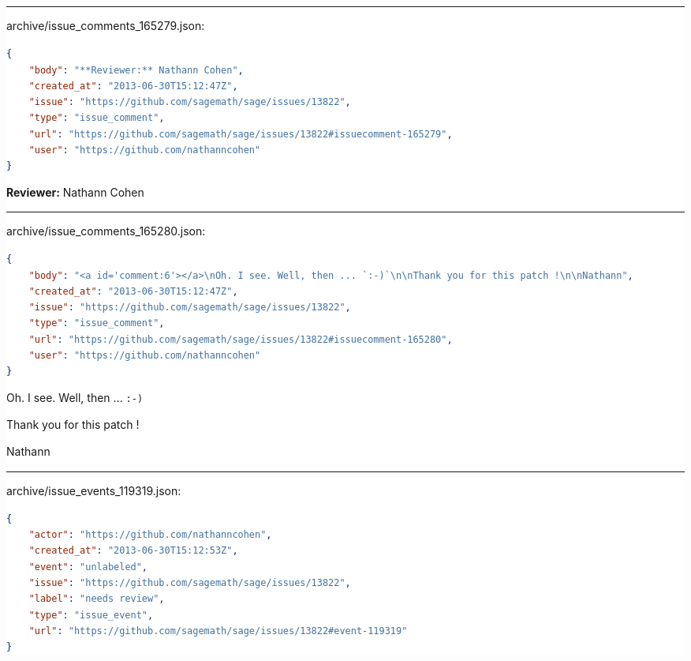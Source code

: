 

---

archive/issue_comments_165279.json:
```json
{
    "body": "**Reviewer:** Nathann Cohen",
    "created_at": "2013-06-30T15:12:47Z",
    "issue": "https://github.com/sagemath/sage/issues/13822",
    "type": "issue_comment",
    "url": "https://github.com/sagemath/sage/issues/13822#issuecomment-165279",
    "user": "https://github.com/nathanncohen"
}
```

**Reviewer:** Nathann Cohen



---

archive/issue_comments_165280.json:
```json
{
    "body": "<a id='comment:6'></a>\nOh. I see. Well, then ... `:-)`\n\nThank you for this patch !\n\nNathann",
    "created_at": "2013-06-30T15:12:47Z",
    "issue": "https://github.com/sagemath/sage/issues/13822",
    "type": "issue_comment",
    "url": "https://github.com/sagemath/sage/issues/13822#issuecomment-165280",
    "user": "https://github.com/nathanncohen"
}
```

<a id='comment:6'></a>
Oh. I see. Well, then ... `:-)`

Thank you for this patch !

Nathann



---

archive/issue_events_119319.json:
```json
{
    "actor": "https://github.com/nathanncohen",
    "created_at": "2013-06-30T15:12:53Z",
    "event": "unlabeled",
    "issue": "https://github.com/sagemath/sage/issues/13822",
    "label": "needs review",
    "type": "issue_event",
    "url": "https://github.com/sagemath/sage/issues/13822#event-119319"
}
```
